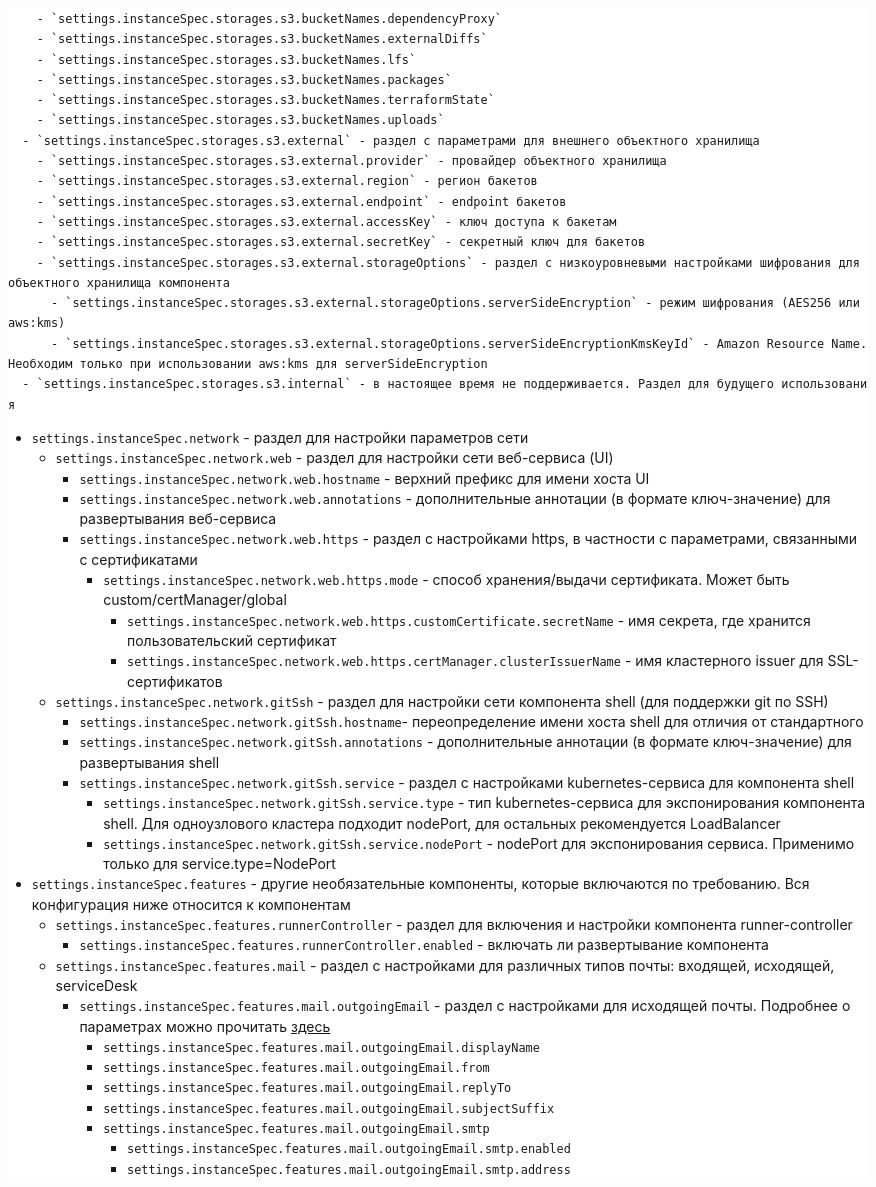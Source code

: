         - `settings.instanceSpec.storages.s3.bucketNames.dependencyProxy`
        - `settings.instanceSpec.storages.s3.bucketNames.externalDiffs`
        - `settings.instanceSpec.storages.s3.bucketNames.lfs`
        - `settings.instanceSpec.storages.s3.bucketNames.packages`
        - `settings.instanceSpec.storages.s3.bucketNames.terraformState`
        - `settings.instanceSpec.storages.s3.bucketNames.uploads`
      - `settings.instanceSpec.storages.s3.external` - раздел с параметрами для внешнего объектного хранилища
        - `settings.instanceSpec.storages.s3.external.provider` - провайдер объектного хранилища
        - `settings.instanceSpec.storages.s3.external.region` - регион бакетов
        - `settings.instanceSpec.storages.s3.external.endpoint` - endpoint бакетов
        - `settings.instanceSpec.storages.s3.external.accessKey` - ключ доступа к бакетам
        - `settings.instanceSpec.storages.s3.external.secretKey` - секретный ключ для бакетов
        - `settings.instanceSpec.storages.s3.external.storageOptions` - раздел с низкоуровневыми настройками шифрования для объектного хранилища компонента
          - `settings.instanceSpec.storages.s3.external.storageOptions.serverSideEncryption` - режим шифрования (AES256 или aws:kms)
          - `settings.instanceSpec.storages.s3.external.storageOptions.serverSideEncryptionKmsKeyId` - Amazon Resource Name. Необходим только при использовании aws:kms для serverSideEncryption
      - `settings.instanceSpec.storages.s3.internal` - в настоящее время не поддерживается. Раздел для будущего использования
  - `settings.instanceSpec.network` - раздел для настройки параметров сети
    - `settings.instanceSpec.network.web` - раздел для настройки сети веб-сервиса (UI)
      - `settings.instanceSpec.network.web.hostname` - верхний префикс для имени хоста UI
      - `settings.instanceSpec.network.web.annotations` - дополнительные аннотации (в формате ключ-значение) для развертывания веб-сервиса
      - `settings.instanceSpec.network.web.https` - раздел с настройками https, в частности с параметрами, связанными с сертификатами
        - `settings.instanceSpec.network.web.https.mode` - способ хранения/выдачи сертификата. Может быть custom/certManager/global
          - `settings.instanceSpec.network.web.https.customCertificate.secretName` - имя секрета, где хранится пользовательский сертификат
          - `settings.instanceSpec.network.web.https.certManager.clusterIssuerName` - имя кластерного issuer для SSL-сертификатов
    - `settings.instanceSpec.network.gitSsh` - раздел для настройки сети компонента shell (для поддержки git по SSH)
      - `settings.instanceSpec.network.gitSsh.hostname`- переопределение имени хоста shell для отличия от стандартного
      - `settings.instanceSpec.network.gitSsh.annotations` - дополнительные аннотации (в формате ключ-значение) для развертывания shell
      - `settings.instanceSpec.network.gitSsh.service` - раздел с настройками kubernetes-сервиса для компонента shell
        - `settings.instanceSpec.network.gitSsh.service.type` - тип kubernetes-сервиса для экспонирования компонента shell. Для одноузлового кластера подходит nodePort, для остальных рекомендуется LoadBalancer
        - `settings.instanceSpec.network.gitSsh.service.nodePort` - nodePort для экспонирования сервиса. Применимо только для service.type=NodePort
  - `settings.instanceSpec.features` - другие необязательные компоненты, которые включаются по требованию. Вся конфигурация ниже относится к компонентам
    - `settings.instanceSpec.features.runnerController` - раздел для включения и настройки компонента runner-controller
      - `settings.instanceSpec.features.runnerController.enabled` - включать ли развертывание компонента
    - `settings.instanceSpec.features.mail` - раздел с настройками для различных типов почты: входящей, исходящей, serviceDesk
      - `settings.instanceSpec.features.mail.outgoingEmail` - раздел с настройками для исходящей почты. Подробнее о параметрах можно прочитать [здесь](https://docs.gitlab.com/charts/installation/command-line-options.html#outgoing-email-configuration)
        - `settings.instanceSpec.features.mail.outgoingEmail.displayName`
        - `settings.instanceSpec.features.mail.outgoingEmail.from` 
        - `settings.instanceSpec.features.mail.outgoingEmail.replyTo`
        - `settings.instanceSpec.features.mail.outgoingEmail.subjectSuffix`
        - `settings.instanceSpec.features.mail.outgoingEmail.smtp`
          - `settings.instanceSpec.features.mail.outgoingEmail.smtp.enabled`
          - `settings.instanceSpec.features.mail.outgoingEmail.smtp.address`